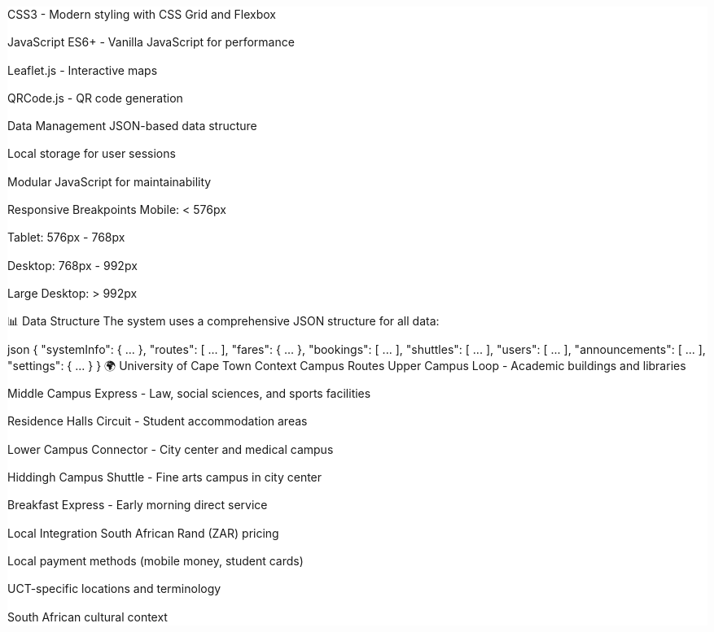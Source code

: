 CSS3 - Modern styling with CSS Grid and Flexbox

JavaScript ES6+ - Vanilla JavaScript for performance

Leaflet.js - Interactive maps

QRCode.js - QR code generation

Data Management
JSON-based data structure

Local storage for user sessions

Modular JavaScript for maintainability

Responsive Breakpoints
Mobile: < 576px

Tablet: 576px - 768px

Desktop: 768px - 992px

Large Desktop: > 992px

📊 Data Structure
The system uses a comprehensive JSON structure for all data:

json
{
"systemInfo": { ... },
"routes": [ ... ],
"fares": { ... },
"bookings": [ ... ],
"shuttles": [ ... ],
"users": [ ... ],
"announcements": [ ... ],
"settings": { ... }
}
🌍 University of Cape Town Context
Campus Routes
Upper Campus Loop - Academic buildings and libraries

Middle Campus Express - Law, social sciences, and sports facilities

Residence Halls Circuit - Student accommodation areas

Lower Campus Connector - City center and medical campus

Hiddingh Campus Shuttle - Fine arts campus in city center

Breakfast Express - Early morning direct service

Local Integration
South African Rand (ZAR) pricing

Local payment methods (mobile money, student cards)

UCT-specific locations and terminology

South African cultural context
